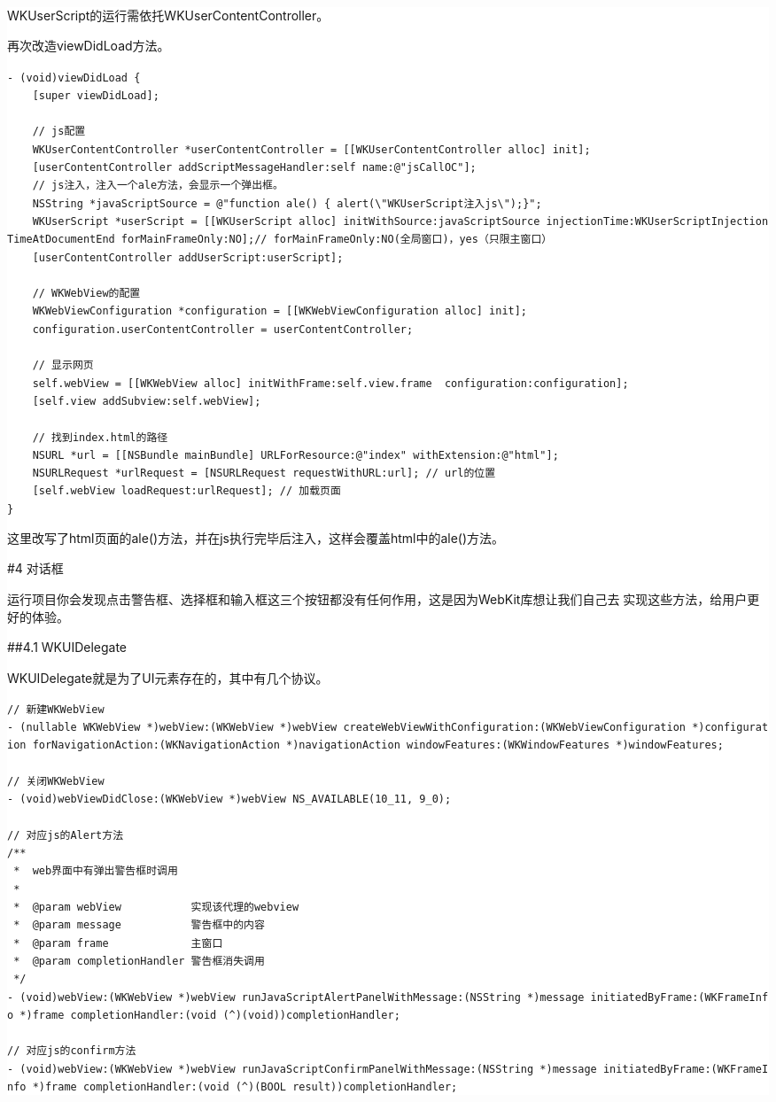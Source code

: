 WKUserScript的运行需依托WKUserContentController。

再次改造viewDidLoad方法。

```objc
- (void)viewDidLoad {
    [super viewDidLoad];
    
    // js配置
    WKUserContentController *userContentController = [[WKUserContentController alloc] init];
    [userContentController addScriptMessageHandler:self name:@"jsCallOC"];
    // js注入，注入一个ale方法，会显示一个弹出框。
    NSString *javaScriptSource = @"function ale() { alert(\"WKUserScript注入js\");}";
    WKUserScript *userScript = [[WKUserScript alloc] initWithSource:javaScriptSource injectionTime:WKUserScriptInjectionTimeAtDocumentEnd forMainFrameOnly:NO];// forMainFrameOnly:NO(全局窗口)，yes（只限主窗口）
    [userContentController addUserScript:userScript];

    // WKWebView的配置
    WKWebViewConfiguration *configuration = [[WKWebViewConfiguration alloc] init];
    configuration.userContentController = userContentController;
    
    // 显示网页
    self.webView = [[WKWebView alloc] initWithFrame:self.view.frame  configuration:configuration];
    [self.view addSubview:self.webView];
    
    // 找到index.html的路径
    NSURL *url = [[NSBundle mainBundle] URLForResource:@"index" withExtension:@"html"];
    NSURLRequest *urlRequest = [NSURLRequest requestWithURL:url]; // url的位置
    [self.webView loadRequest:urlRequest]; // 加载页面
}
```

这里改写了html页面的ale()方法，并在js执行完毕后注入，这样会覆盖html中的ale()方法。

#4 对话框

运行项目你会发现点击警告框、选择框和输入框这三个按钮都没有任何作用，这是因为WebKit库想让我们自己去
实现这些方法，给用户更好的体验。

##4.1 WKUIDelegate

WKUIDelegate就是为了UI元素存在的，其中有几个协议。

```objc
// 新建WKWebView
- (nullable WKWebView *)webView:(WKWebView *)webView createWebViewWithConfiguration:(WKWebViewConfiguration *)configuration forNavigationAction:(WKNavigationAction *)navigationAction windowFeatures:(WKWindowFeatures *)windowFeatures;

// 关闭WKWebView
- (void)webViewDidClose:(WKWebView *)webView NS_AVAILABLE(10_11, 9_0);

// 对应js的Alert方法
/**
 *  web界面中有弹出警告框时调用
 *
 *  @param webView           实现该代理的webview
 *  @param message           警告框中的内容
 *  @param frame             主窗口
 *  @param completionHandler 警告框消失调用
 */
- (void)webView:(WKWebView *)webView runJavaScriptAlertPanelWithMessage:(NSString *)message initiatedByFrame:(WKFrameInfo *)frame completionHandler:(void (^)(void))completionHandler;

// 对应js的confirm方法
- (void)webView:(WKWebView *)webView runJavaScriptConfirmPanelWithMessage:(NSString *)message initiatedByFrame:(WKFrameInfo *)frame completionHandler:(void (^)(BOOL result))completionHandler;

```